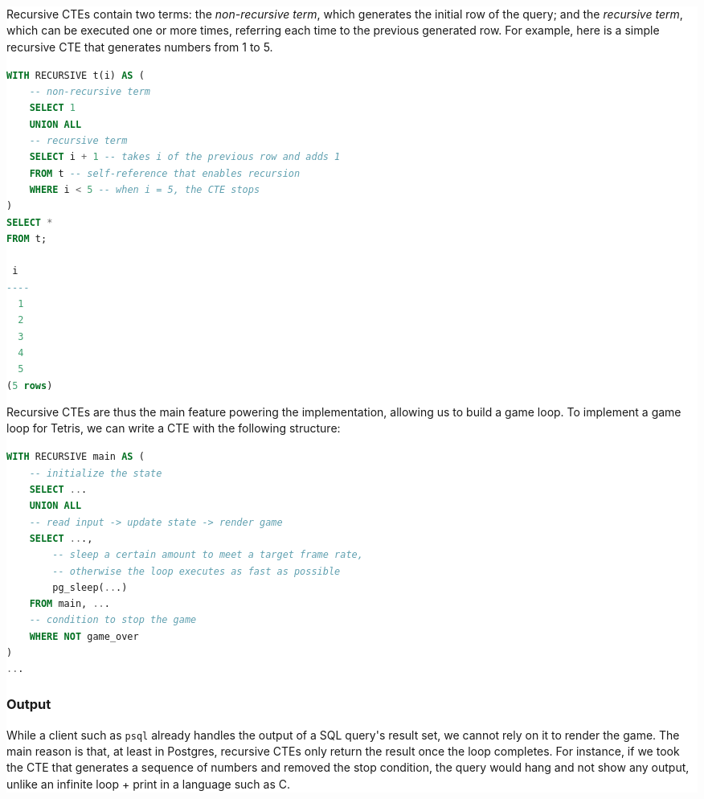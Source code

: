 Recursive CTEs contain two terms: the *non-recursive term*, which generates the initial row of the query; and the *recursive term*, which can be executed one or more times, referring each time to the previous generated row. For example, here is a simple recursive CTE that generates numbers from 1 to 5.

```sql
WITH RECURSIVE t(i) AS (
    -- non-recursive term
    SELECT 1
    UNION ALL
    -- recursive term
    SELECT i + 1 -- takes i of the previous row and adds 1
    FROM t -- self-reference that enables recursion
    WHERE i < 5 -- when i = 5, the CTE stops
)
SELECT *
FROM t;

 i
----
  1
  2
  3
  4
  5
(5 rows)
```

Recursive CTEs are thus the main feature powering the implementation, allowing us to build a game loop. To implement a game loop for Tetris, we can write a CTE with the following structure:

```sql
WITH RECURSIVE main AS (
    -- initialize the state
    SELECT ...
    UNION ALL
    -- read input -> update state -> render game
    SELECT ...,
        -- sleep a certain amount to meet a target frame rate,
        -- otherwise the loop executes as fast as possible
        pg_sleep(...)
    FROM main, ...
    -- condition to stop the game
    WHERE NOT game_over
)
...
```


### Output

While a client such as `psql` already handles the output of a SQL query's result set, we cannot rely on it to render the game. The main reason is that, at least in Postgres, recursive CTEs only return the result once the loop completes. For instance, if we took the CTE that generates a sequence of numbers and removed the stop condition, the query would hang and not show any output, unlike an infinite loop + print in a language such as C.
